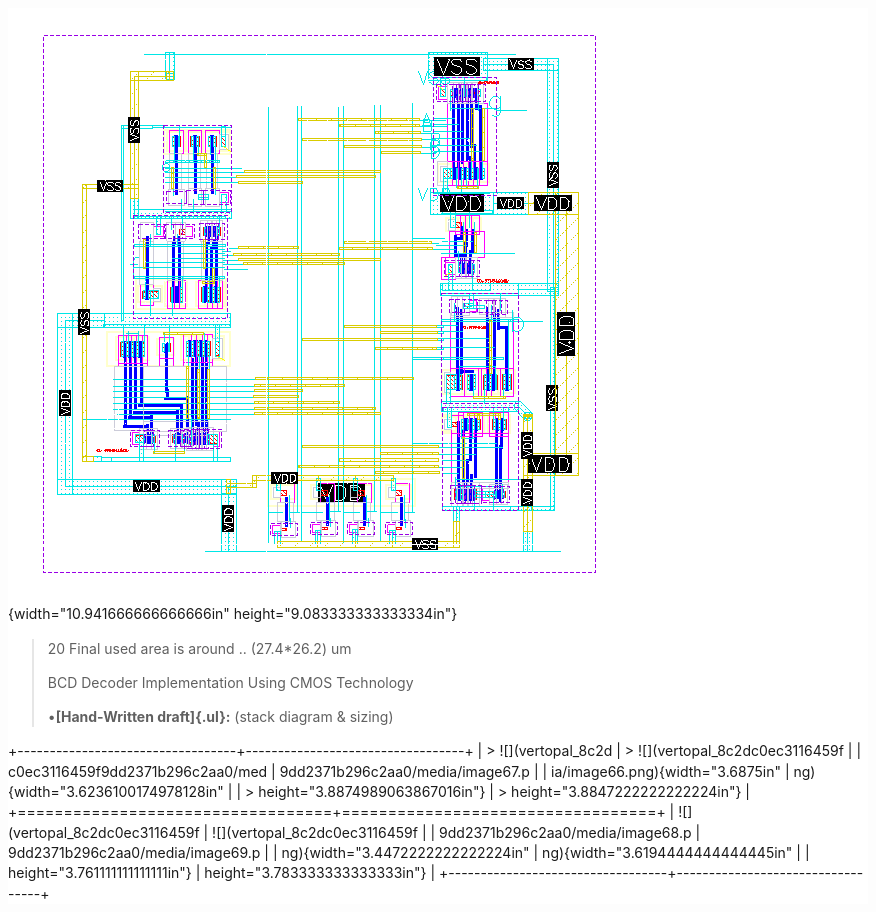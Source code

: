 ![](vertopal_8c2dc0ec3116459f9dd2371b296c2aa0/media/image65.png){width="10.941666666666666in"
height="9.083333333333334in"}

> 20 Final used area is around .. (27.4\*26.2) um
>
> BCD Decoder Implementation Using CMOS Technology
>
> •**[Hand-Written draft]{.ul}:** (stack diagram & sizing)

+----------------------------------+----------------------------------+
| > ![](vertopal_8c2d              | > ![](vertopal_8c2dc0ec3116459f  |
| c0ec3116459f9dd2371b296c2aa0/med | 9dd2371b296c2aa0/media/image67.p |
| ia/image66.png){width="3.6875in" | ng){width="3.6236100174978128in" |
| > height="3.8874989063867016in"} | > height="3.8847222222222224in"} |
+==================================+==================================+
| ![](vertopal_8c2dc0ec3116459f    | ![](vertopal_8c2dc0ec3116459f    |
| 9dd2371b296c2aa0/media/image68.p | 9dd2371b296c2aa0/media/image69.p |
| ng){width="3.4472222222222224in" | ng){width="3.6194444444444445in" |
| height="3.761111111111111in"}    | height="3.783333333333333in"}    |
+----------------------------------+----------------------------------+
